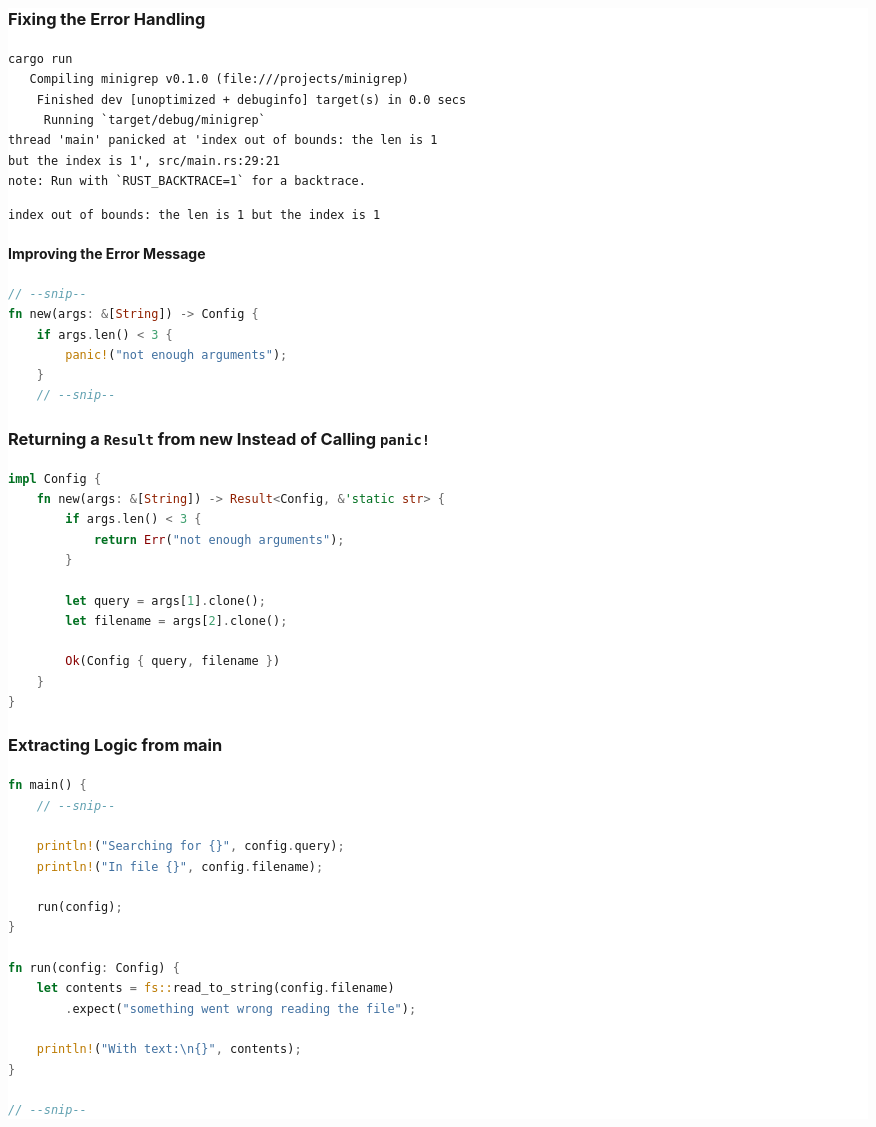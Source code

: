 ### Fixing the Error Handling

```
cargo run
   Compiling minigrep v0.1.0 (file:///projects/minigrep)
    Finished dev [unoptimized + debuginfo] target(s) in 0.0 secs
     Running `target/debug/minigrep`
thread 'main' panicked at 'index out of bounds: the len is 1
but the index is 1', src/main.rs:29:21
note: Run with `RUST_BACKTRACE=1` for a backtrace.
```

```
index out of bounds: the len is 1 but the index is 1
```

#### Improving the Error Message

```rust
// --snip--
fn new(args: &[String]) -> Config {
    if args.len() < 3 {
        panic!("not enough arguments");
    }
    // --snip--
```

### Returning a `Result` from new Instead of Calling `panic!`

```rust
impl Config {
    fn new(args: &[String]) -> Result<Config, &'static str> {
        if args.len() < 3 {
            return Err("not enough arguments");
        }

        let query = args[1].clone();
        let filename = args[2].clone();

        Ok(Config { query, filename })
    }
}
```

### Extracting Logic from main

```rust
fn main() {
    // --snip--

    println!("Searching for {}", config.query);
    println!("In file {}", config.filename);

    run(config);
}

fn run(config: Config) {
    let contents = fs::read_to_string(config.filename)
        .expect("something went wrong reading the file");

    println!("With text:\n{}", contents);
}

// --snip--
```
